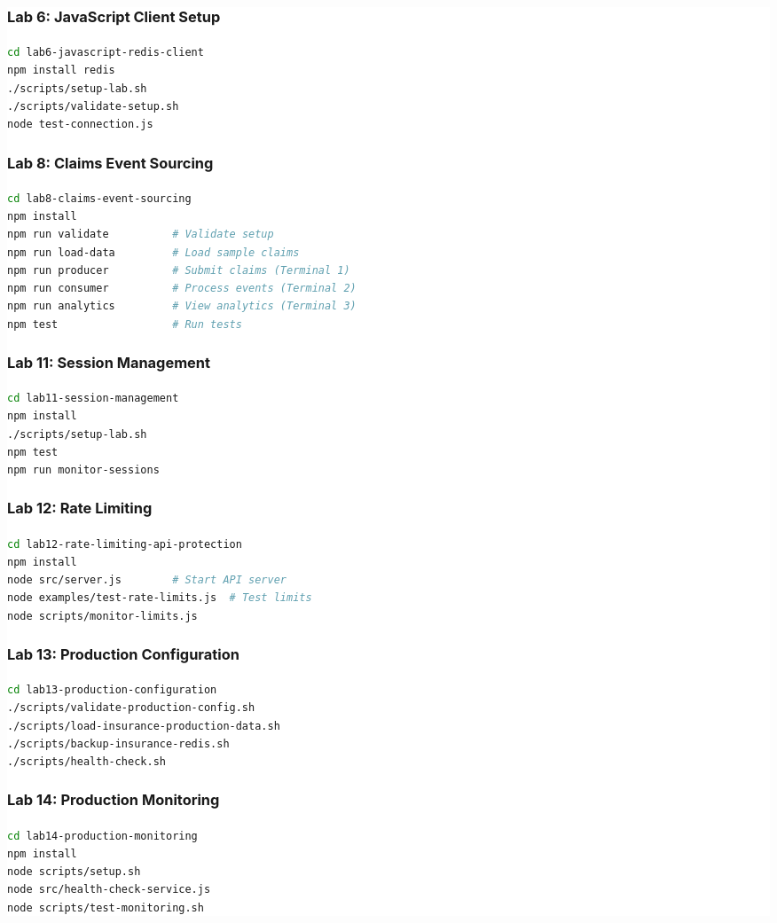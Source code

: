 ### Lab 6: JavaScript Client Setup
```bash
cd lab6-javascript-redis-client
npm install redis
./scripts/setup-lab.sh
./scripts/validate-setup.sh
node test-connection.js
```

### Lab 8: Claims Event Sourcing
```bash
cd lab8-claims-event-sourcing
npm install
npm run validate          # Validate setup
npm run load-data         # Load sample claims
npm run producer          # Submit claims (Terminal 1)
npm run consumer          # Process events (Terminal 2)
npm run analytics         # View analytics (Terminal 3)
npm test                  # Run tests
```

### Lab 11: Session Management
```bash
cd lab11-session-management
npm install
./scripts/setup-lab.sh
npm test
npm run monitor-sessions
```

### Lab 12: Rate Limiting
```bash
cd lab12-rate-limiting-api-protection
npm install
node src/server.js        # Start API server
node examples/test-rate-limits.js  # Test limits
node scripts/monitor-limits.js
```

### Lab 13: Production Configuration
```bash
cd lab13-production-configuration
./scripts/validate-production-config.sh
./scripts/load-insurance-production-data.sh
./scripts/backup-insurance-redis.sh
./scripts/health-check.sh
```

### Lab 14: Production Monitoring
```bash
cd lab14-production-monitoring
npm install
node scripts/setup.sh
node src/health-check-service.js
node scripts/test-monitoring.sh
```
